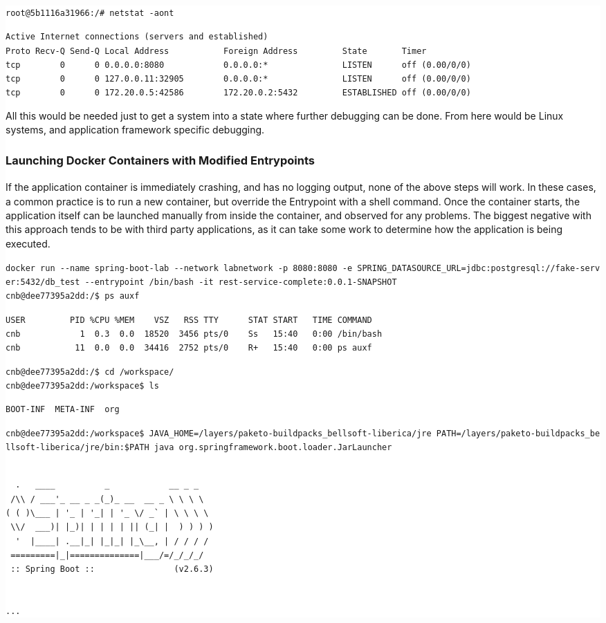 ``` text
root@5b1116a31966:/# netstat -aont
```
``` shell
Active Internet connections (servers and established)
Proto Recv-Q Send-Q Local Address           Foreign Address         State       Timer
tcp        0      0 0.0.0.0:8080            0.0.0.0:*               LISTEN      off (0.00/0/0)
tcp        0      0 127.0.0.11:32905        0.0.0.0:*               LISTEN      off (0.00/0/0)
tcp        0      0 172.20.0.5:42586        172.20.0.2:5432         ESTABLISHED off (0.00/0/0)
```

All this would be needed just to get a system into a state where further debugging can be done. From here would be Linux systems, and application framework specific debugging.

### Launching Docker Containers with Modified Entrypoints

If the application container is immediately crashing, and has no logging output, none of the above steps will work. In these cases, a common practice is to run a new container,
but override the Entrypoint with a shell command. Once the container starts, the application itself can be launched manually from inside the container, and observed for any
problems.
The biggest negative with this approach tends to be with third party applications, as it can take some work to determine how the application is being executed.

``` text
docker run --name spring-boot-lab --network labnetwork -p 8080:8080 -e SPRING_DATASOURCE_URL=jdbc:postgresql://fake-server:5432/db_test --entrypoint /bin/bash -it rest-service-complete:0.0.1-SNAPSHOT
cnb@dee77395a2dd:/$ ps auxf
```
``` shell
USER         PID %CPU %MEM    VSZ   RSS TTY      STAT START   TIME COMMAND
cnb            1  0.3  0.0  18520  3456 pts/0    Ss   15:40   0:00 /bin/bash
cnb           11  0.0  0.0  34416  2752 pts/0    R+   15:40   0:00 ps auxf
```
``` text
cnb@dee77395a2dd:/$ cd /workspace/
cnb@dee77395a2dd:/workspace$ ls
```
``` shell
BOOT-INF  META-INF  org
```
``` text
cnb@dee77395a2dd:/workspace$ JAVA_HOME=/layers/paketo-buildpacks_bellsoft-liberica/jre PATH=/layers/paketo-buildpacks_bellsoft-liberica/jre/bin:$PATH java org.springframework.boot.loader.JarLauncher
```
``` shell

  .   ____          _            __ _ _
 /\\ / ___'_ __ _ _(_)_ __  __ _ \ \ \ \
( ( )\___ | '_ | '_| | '_ \/ _` | \ \ \ \
 \\/  ___)| |_)| | | | | || (_| |  ) ) ) )
  '  |____| .__|_| |_|_| |_\__, | / / / /
 =========|_|==============|___/=/_/_/_/
 :: Spring Boot ::                (v2.6.3)


...

```
